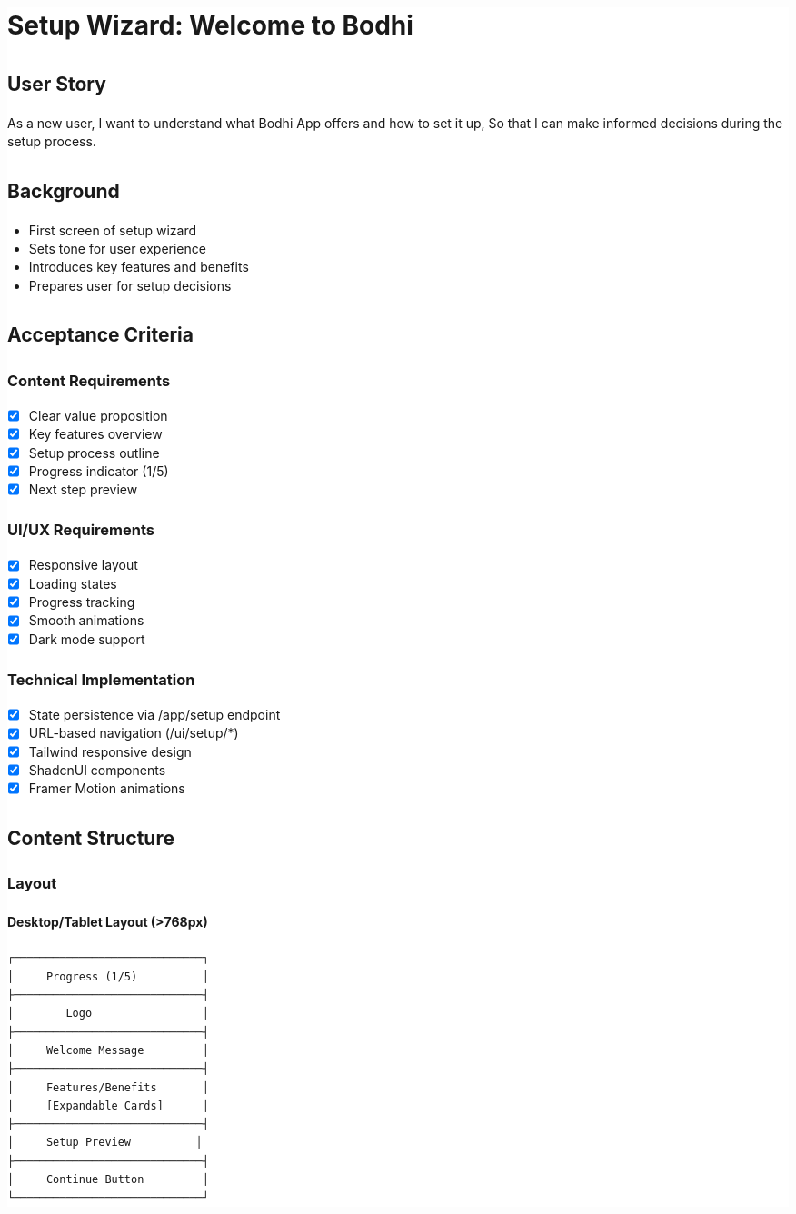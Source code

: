 
# Setup Wizard: Welcome to Bodhi

## User Story
As a new user,
I want to understand what Bodhi App offers and how to set it up,
So that I can make informed decisions during the setup process.

## Background
- First screen of setup wizard
- Sets tone for user experience
- Introduces key features and benefits
- Prepares user for setup decisions

## Acceptance Criteria

### Content Requirements
- [x] Clear value proposition
- [x] Key features overview
- [x] Setup process outline
- [x] Progress indicator (1/5)
- [x] Next step preview

### UI/UX Requirements
- [x] Responsive layout
- [x] Loading states
- [x] Progress tracking
- [x] Smooth animations
- [x] Dark mode support

### Technical Implementation
- [x] State persistence via /app/setup endpoint
- [x] URL-based navigation (/ui/setup/*)
- [x] Tailwind responsive design
- [x] ShadcnUI components
- [x] Framer Motion animations

## Content Structure

### Layout

#### Desktop/Tablet Layout (>768px)
```
┌─────────────────────────────┐
│     Progress (1/5)          │
├─────────────────────────────┤
│        Logo                 │
├─────────────────────────────┤
│     Welcome Message         │
├─────────────────────────────┤
│     Features/Benefits       │
│     [Expandable Cards]      │
├─────────────────────────────┤
│     Setup Preview          │
├─────────────────────────────┤
│     Continue Button         │
└─────────────────────────────┘
```
